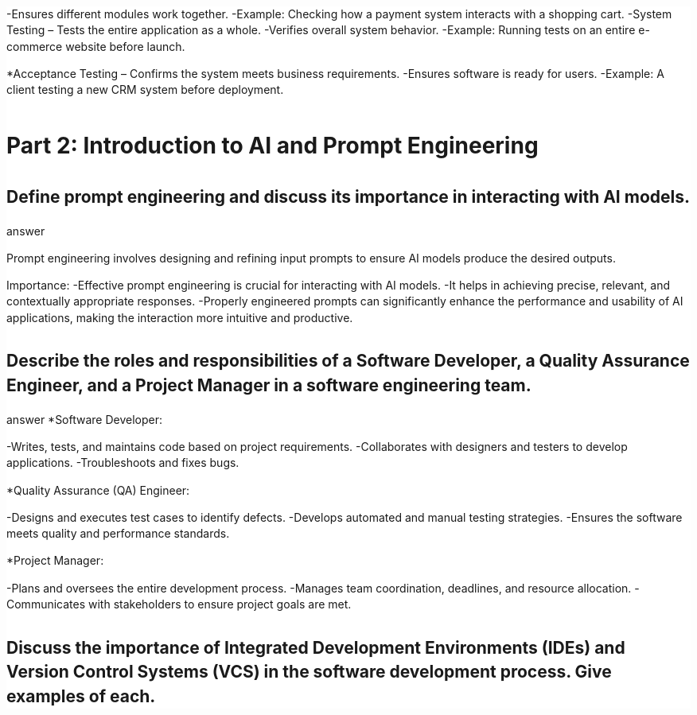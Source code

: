 -Ensures different modules work together.
-Example: Checking how a payment system interacts with a shopping cart.
-System Testing – Tests the entire application as a whole.
-Verifies overall system behavior.
-Example: Running tests on an entire e-commerce website before launch.

*Acceptance Testing
– Confirms the system meets business requirements.
-Ensures software is ready for users.
-Example: A client testing a new CRM system before deployment.

# Part 2: Introduction to AI and Prompt Engineering


## Define prompt engineering and discuss its importance in interacting with AI models.

answer

 Prompt engineering involves designing and refining input prompts to ensure AI models produce the desired outputs. 

Importance:
-Effective prompt engineering is crucial for interacting with AI models. 
-It helps in achieving precise, relevant, and contextually appropriate responses. 
-Properly engineered prompts can significantly enhance the performance and usability of AI applications, making the interaction more intuitive and productive.

## Describe the roles and responsibilities of a Software Developer, a Quality Assurance Engineer, and a Project Manager in a software engineering team.

answer
*Software Developer:

-Writes, tests, and maintains code based on project requirements.
-Collaborates with designers and testers to develop applications.
-Troubleshoots and fixes bugs.

*Quality Assurance (QA) Engineer:

-Designs and executes test cases to identify defects.
-Develops automated and manual testing strategies.
-Ensures the software meets quality and performance standards.

*Project Manager:

-Plans and oversees the entire development process.
-Manages team coordination, deadlines, and resource allocation.
-Communicates with stakeholders to ensure project goals are met.




## Discuss the importance of Integrated Development Environments (IDEs) and Version Control Systems (VCS) in the software development process. Give examples of each.
